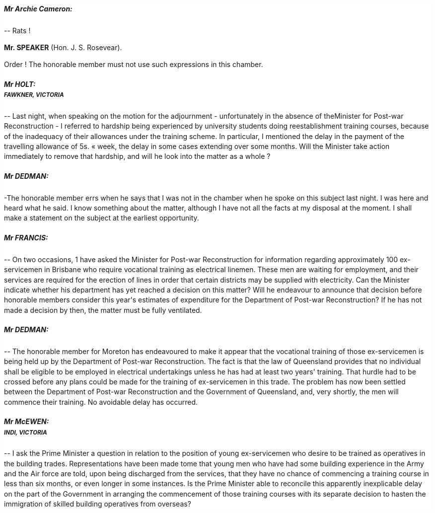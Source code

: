 ##### Mr Archie Cameron:

--  Rats ! 


 **Mr. SPEAKER** (Hon. J. S. Rosevear). 

Order ! The honorable member must not use such expressions in this chamber. 

##### Mr HOLT:<br><small class="text-muted">FAWKNER, VICTORIA</small>

-- Last night, when speaking on the motion for the adjournment - unfortunately in the absence of theMinister for Post-war Reconstruction - I referred to hardship being experienced by university students doing reestablishment training courses, because of the inadequacy of their allowances under the training scheme. In particular, I mentioned the delay in the payment of the travelling allowance of 5s. « week, the delay in some cases extending over some months. Will the Minister take action immediately to remove that hardship, and will he look into the matter as a whole ? 

##### Mr DEDMAN:

-The honorable member errs when he says that I was not in the chamber when he spoke on this subject last night. I was here and heard what he said. I know something about the matter, although I have not all the facts at my disposal at the moment. I shall make a statement on the subject at the earliest opportunity. 

##### Mr FRANCIS:

-- On two occasions, 1 have asked the Minister for Post-war Reconstruction for information regarding approximately 100 ex-servicemen in Brisbane who require vocational training as electrical linemen. These men are waiting for employment, and their services are required for the erection of lines in order that certain districts may be supplied with electricity. Can the Minister indicate whether his department has yet reached a decision on this matter? Will he endeavour to announce that decision before honorable members  consider this year's estimates of expenditure for the Department of Post-war Reconstruction? If he has not made a decision by then, the matter must be fully ventilated. 

##### Mr DEDMAN:

-- The honorable member for Moreton has endeavoured to make it appear that the vocational training of those ex-servicemen is being held up by the Department of Post-war Reconstruction. The fact is that the law of Queensland provides that no individual shall be eligible to be employed in electrical undertakings unless he has had at least two years' training. That hurdle had to be crossed before any plans could be made for the training of ex-servicemen in this trade. The problem has now been settled between the Department of Post-war Reconstruction and the Government of Queensland, and, very shortly, the men will commence their training. No avoidable delay has occurred. 

##### Mr McEWEN:<br><small class="text-muted">INDI, VICTORIA</small>

-- I ask the Prime Minister a question in relation to the position of young ex-servicemen who desire to be trained as operatives in the building trades. Representations have been made tome that young men who have had some building experience in the Army and the Air force are told, upon being discharged from the services, that they have no chance of commencing a training course in less than six months, or even longer in some instances. Is the Prime Minister able to reconcile this apparently inexplicable delay on the part of the Government in arranging the commencement of those training courses with its separate decision to hasten the immigration of skilled building operatives from overseas? 
